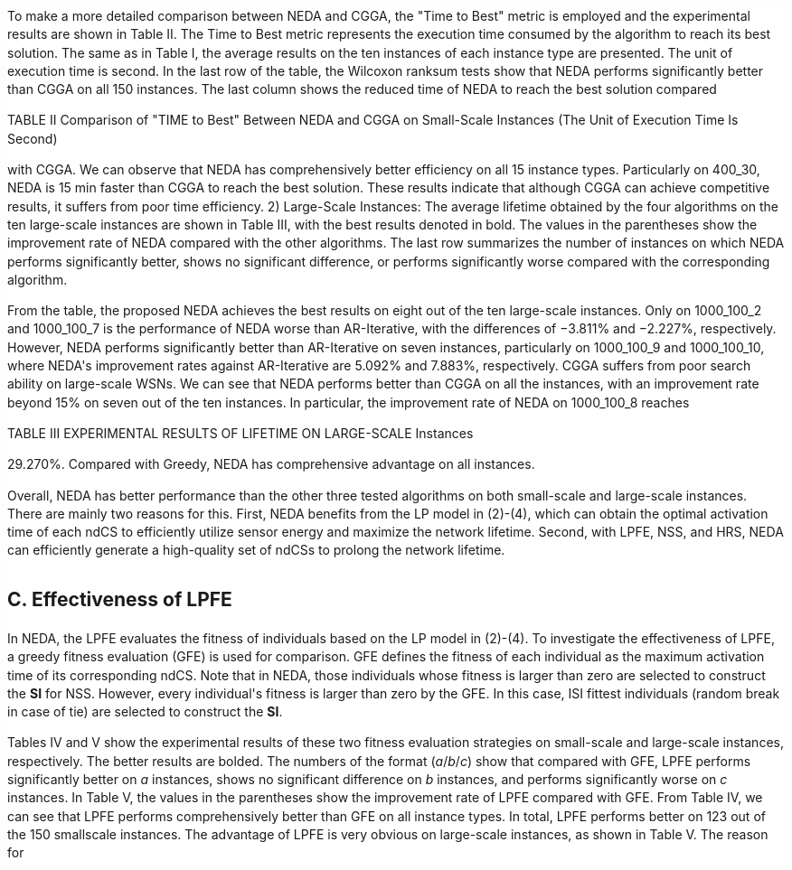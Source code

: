 To make a more detailed comparison between NEDA and CGGA, the "Time to Best" metric is employed and the experimental results are shown in Table II. The Time to Best metric represents the execution time consumed by the algorithm to reach its best solution. The same as in Table I, the average results on the ten instances of each instance type are presented. The unit of execution time is second. In the last row of the table, the Wilcoxon ranksum tests show that NEDA performs significantly better than CGGA on all 150 instances. The last column shows the reduced time of NEDA to reach the best solution compared

TABLE II
Comparison of "TIME to Best" Between NEDA and CGGA on Small-Scale Instances (The Unit of Execution Time Is Second)


with CGGA. We can observe that NEDA has comprehensively better efficiency on all 15 instance types. Particularly on 400_30, NEDA is 15 min faster than CGGA to reach the best solution. These results indicate that although CGGA can achieve competitive results, it suffers from poor time efficiency.
2) Large-Scale Instances: The average lifetime obtained by the four algorithms on the ten large-scale instances are shown in Table III, with the best results denoted in bold. The values in the parentheses show the improvement rate of NEDA compared with the other algorithms. The last row summarizes the number of instances on which NEDA performs significantly better, shows no significant difference, or performs significantly worse compared with the corresponding algorithm.

From the table, the proposed NEDA achieves the best results on eight out of the ten large-scale instances. Only on 1000_100_2 and 1000_100_7 is the performance of NEDA worse than AR-Iterative, with the differences of $-3.811 \%$ and $-2.227 \%$, respectively. However, NEDA performs significantly better than AR-Iterative on seven instances, particularly on 1000_100_9 and 1000_100_10, where NEDA's improvement rates against AR-Iterative are $5.092 \%$ and $7.883 \%$, respectively. CGGA suffers from poor search ability on large-scale WSNs. We can see that NEDA performs better than CGGA on all the instances, with an improvement rate beyond $15 \%$ on seven out of the ten instances. In particular, the improvement rate of NEDA on 1000_100_8 reaches

TABLE III
EXPERIMENTAL RESULTS OF LIFETIME ON LARGE-SCALE Instances

29.270\%. Compared with Greedy, NEDA has comprehensive advantage on all instances.

Overall, NEDA has better performance than the other three tested algorithms on both small-scale and large-scale instances. There are mainly two reasons for this. First, NEDA benefits from the LP model in (2)-(4), which can obtain the optimal activation time of each ndCS to efficiently utilize sensor energy and maximize the network lifetime. Second, with LPFE, NSS, and HRS, NEDA can efficiently generate a high-quality set of ndCSs to prolong the network lifetime.

## C. Effectiveness of LPFE

In NEDA, the LPFE evaluates the fitness of individuals based on the LP model in (2)-(4). To investigate the effectiveness of LPFE, a greedy fitness evaluation (GFE) is used for comparison. GFE defines the fitness of each individual as the maximum activation time of its corresponding ndCS. Note that in NEDA, those individuals whose fitness is larger than zero are selected to construct the $\boldsymbol{S I}$ for NSS. However, every individual's fitness is larger than zero by the GFE. In this case, ISI fittest individuals (random break in case of tie) are selected to construct the $\boldsymbol{S I}$.

Tables IV and V show the experimental results of these two fitness evaluation strategies on small-scale and large-scale instances, respectively. The better results are bolded. The numbers of the format $(a / b / c)$ show that compared with GFE, LPFE performs significantly better on $a$ instances, shows no significant difference on $b$ instances, and performs significantly worse on $c$ instances. In Table V, the values in the parentheses show the improvement rate of LPFE compared with GFE. From Table IV, we can see that LPFE performs comprehensively better than GFE on all instance types. In total, LPFE performs better on 123 out of the 150 smallscale instances. The advantage of LPFE is very obvious on large-scale instances, as shown in Table V. The reason for
